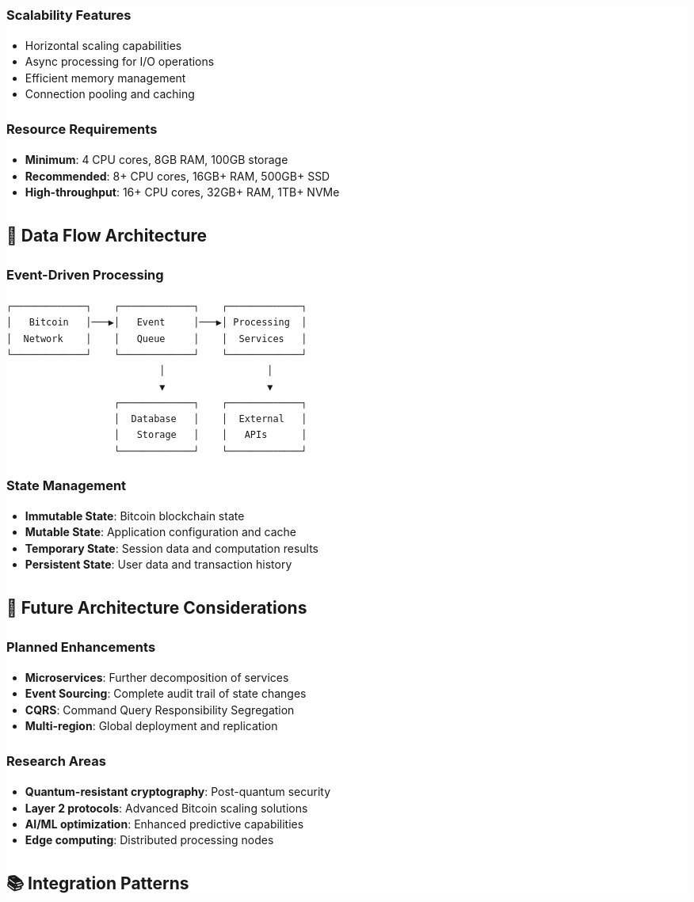 ### **Scalability Features**
- Horizontal scaling capabilities
- Async processing for I/O operations
- Efficient memory management
- Connection pooling and caching

### **Resource Requirements**
- **Minimum**: 4 CPU cores, 8GB RAM, 100GB storage
- **Recommended**: 8+ CPU cores, 16GB+ RAM, 500GB+ SSD
- **High-throughput**: 16+ CPU cores, 32GB+ RAM, 1TB+ NVMe

## 🔄 Data Flow Architecture

### **Event-Driven Processing**
```
┌─────────────┐    ┌─────────────┐    ┌─────────────┐
│   Bitcoin   │───▶│   Event     │───▶│ Processing  │
│  Network    │    │   Queue     │    │  Services   │
└─────────────┘    └─────────────┘    └─────────────┘
                           │                  │
                           ▼                  ▼
                   ┌─────────────┐    ┌─────────────┐
                   │  Database   │    │  External   │
                   │   Storage   │    │   APIs      │
                   └─────────────┘    └─────────────┘
```

### **State Management**
- **Immutable State**: Bitcoin blockchain state
- **Mutable State**: Application configuration and cache
- **Temporary State**: Session data and computation results
- **Persistent State**: User data and transaction history

## 🔮 Future Architecture Considerations

### **Planned Enhancements**
- **Microservices**: Further decomposition of services
- **Event Sourcing**: Complete audit trail of state changes
- **CQRS**: Command Query Responsibility Segregation
- **Multi-region**: Global deployment and replication

### **Research Areas**
- **Quantum-resistant cryptography**: Post-quantum security
- **Layer 2 protocols**: Advanced Bitcoin scaling solutions
- **AI/ML optimization**: Enhanced predictive capabilities
- **Edge computing**: Distributed processing nodes

## 📚 Integration Patterns
